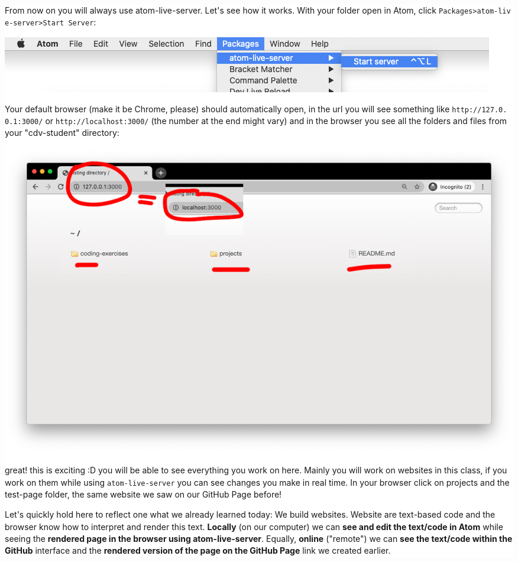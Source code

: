 From now on you will always use atom-live-server. Let's see how it works. With your folder open in Atom, click `Packages>atom-live-server>Start Server`:

![open server](assets/16-open-live.png)

Your default browser (make it be Chrome, please) should automatically open, in the url you will see something like `http://127.0.0.1:3000/` or `http://localhost:3000/` (the number at the end might vary) and in the browser you see all the folders and files from your "cdv-student" directory:

![localhost](assets/17-localhost.png)

great! this is exciting :D you will be able to see everything you work on here. Mainly you will work on websites in this class, if you work on them while using `atom-live-server` you can see changes you make in real time. In your browser click on projects and the test-page folder, the same website we saw on our GitHub Page before!

Let's quickly hold here to reflect one what we already learned today: We build websites. Website are text-based code and the browser know how to interpret and render this text. **Locally** (on our computer) we can **see and edit the text/code in Atom** while seeing the **rendered page in the browser using atom-live-server**. Equally, **online** ("remote") we can **see the text/code within the GitHub** interface and the **rendered version of the page on the GitHub Page** link we created earlier.
